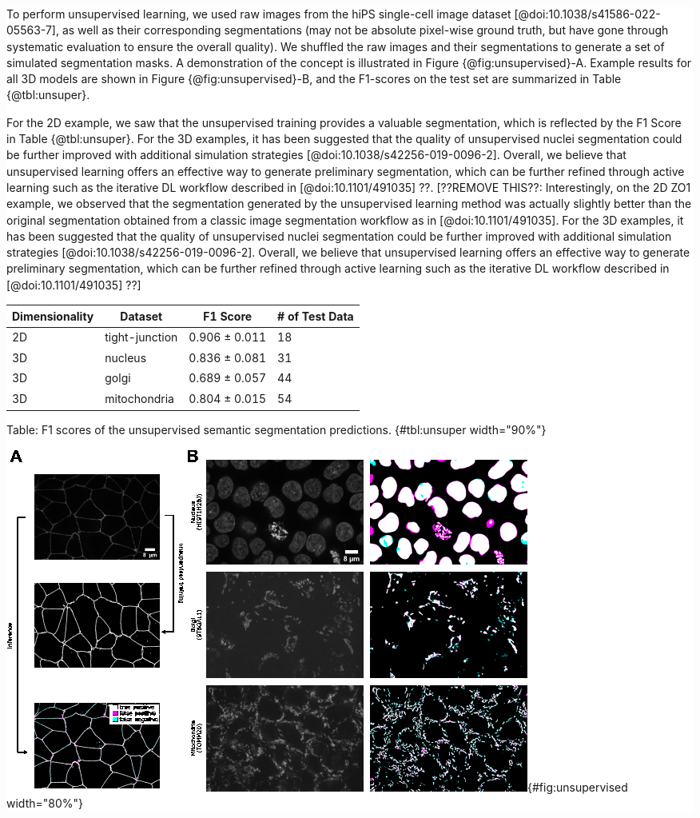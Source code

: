 To perform unsupervised learning, we used raw images from the hiPS single-cell image dataset [@doi:10.1038/s41586-022-05563-7], as well as their corresponding segmentations (may not be absolute pixel-wise ground truth, but have gone through systematic evaluation to ensure the overall quality). We shuffled the raw images and their segmentations to generate a set of simulated segmentation masks. A demonstration of the concept is illustrated in Figure {@fig:unsupervised}-A. Example results for all 3D models are shown in Figure {@fig:unsupervised}-B, and the F1-scores on the test set are summarized in Table {@tbl:unsuper}.


For the 2D example, we saw that the unsupervised training provides a valuable segmentation, which is reflected by the F1 Score in Table {@tbl:unsuper}. For the 3D examples, it has been suggested that the quality of unsupervised nuclei segmentation could be further improved with additional simulation strategies [@doi:10.1038/s42256-019-0096-2]. Overall, we believe that unsupervised learning offers an effective way to generate preliminary segmentation, which can be further refined through active learning such as the iterative DL workflow described in [@doi:10.1101/491035] ??.
[??REMOVE THIS??: Interestingly, on the 2D ZO1 example, we observed that the segmentation generated by the unsupervised learning method was actually slightly better than the original segmentation obtained from a classic image segmentation workflow as in [@doi:10.1101/491035]. For the 3D examples, it has been suggested that the quality of unsupervised nuclei segmentation could be further improved with additional simulation strategies [@doi:10.1038/s42256-019-0096-2]. Overall, we believe that unsupervised learning offers an effective way to generate preliminary segmentation, which can be further refined through active learning such as the iterative DL workflow described in [@doi:10.1101/491035] ??]


| Dimensionality | Dataset | F1 Score | # of Test Data |
|----------|----------|----------|----------|
| 2D | tight-junction | 0.906 ± 0.011 | 18 |
| 3D | nucleus | 0.836 ± 0.081| 31 |
| 3D | golgi | 0.689 ± 0.057| 44 |
| 3D | mitochondria | 0.804 ± 0.015| 54 |

Table: F1 scores of the unsupervised semantic segmentation predictions. {#tbl:unsuper width="90%"}


![(A) Illustration of the unsupervised learning scheme and results in the 2D tight-junction segmentation problem. (B) Example 3D segmentation results (only showing a middle z-slice) from models obtained by unsupervised learning.](images/unsupervised_seg_justin.png){#fig:unsupervised width="80%"}
